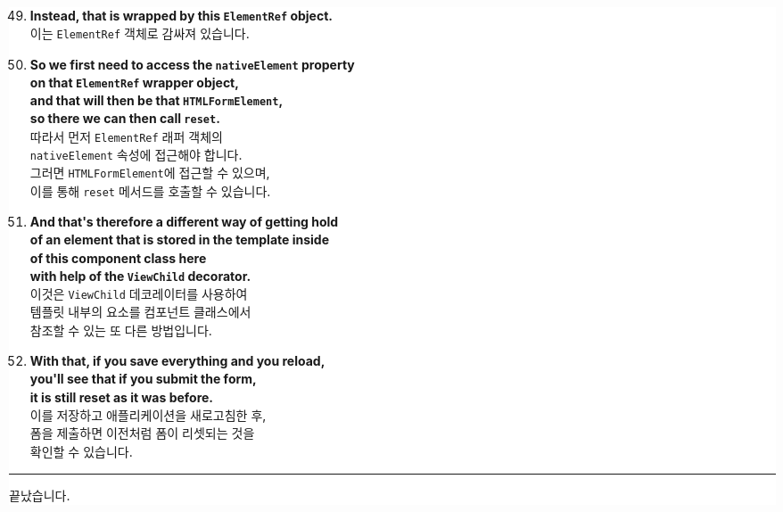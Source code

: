 49. **Instead, that is wrapped by this `ElementRef` object.**  
    이는 `ElementRef` 객체로 감싸져 있습니다.

50. **So we first need to access the `nativeElement` property**  
    **on that `ElementRef` wrapper object,**  
    **and that will then be that `HTMLFormElement`,**  
    **so there we can then call `reset`.**  
    따라서 먼저 `ElementRef` 래퍼 객체의  
    `nativeElement` 속성에 접근해야 합니다.  
    그러면 `HTMLFormElement`에 접근할 수 있으며,  
    이를 통해 `reset` 메서드를 호출할 수 있습니다.

51. **And that's therefore a different way of getting hold**  
    **of an element that is stored in the template inside**  
    **of this component class here**  
    **with help of the `ViewChild` decorator.**  
    이것은 `ViewChild` 데코레이터를 사용하여  
    템플릿 내부의 요소를 컴포넌트 클래스에서  
    참조할 수 있는 또 다른 방법입니다.

52. **With that, if you save everything and you reload,**  
    **you'll see that if you submit the form,**  
    **it is still reset as it was before.**  
    이를 저장하고 애플리케이션을 새로고침한 후,  
    폼을 제출하면 이전처럼 폼이 리셋되는 것을  
    확인할 수 있습니다.

---

끝났습니다.
